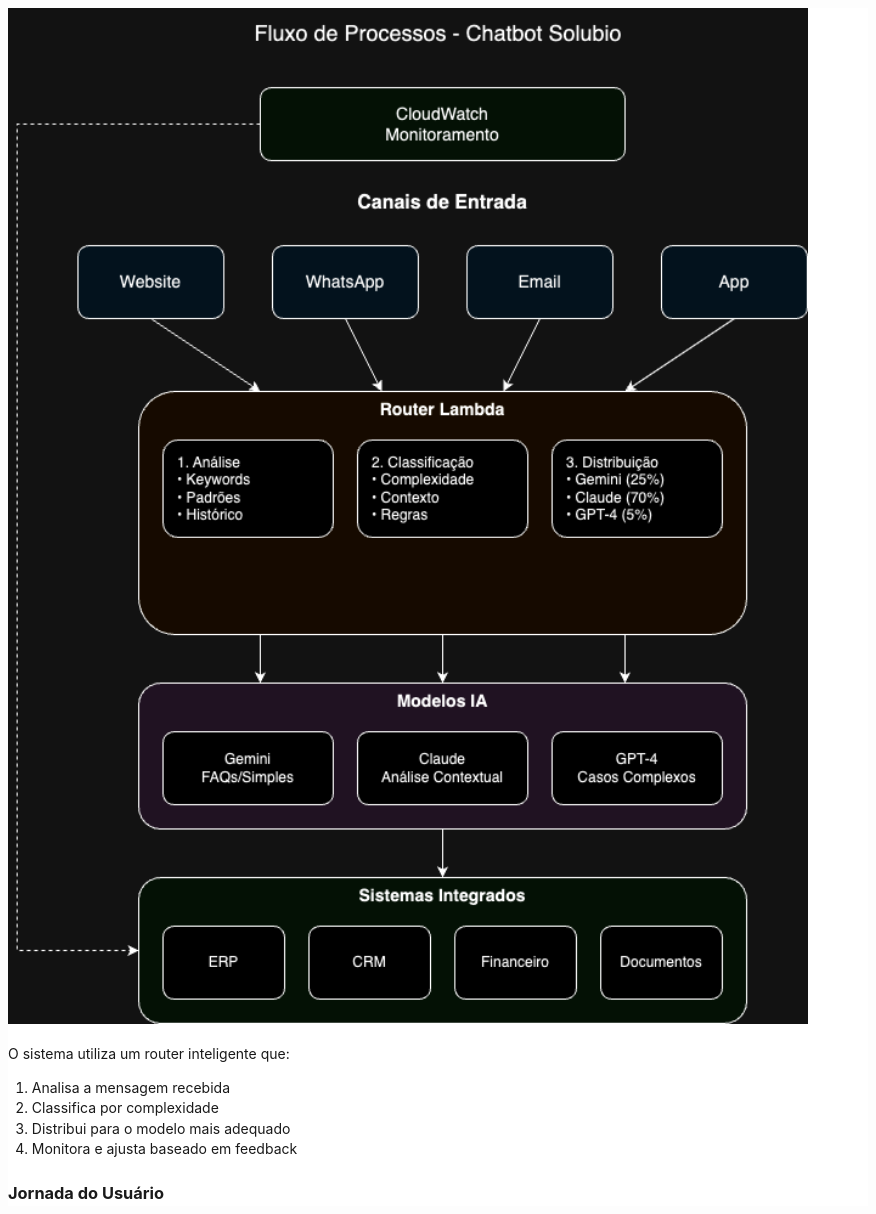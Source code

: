 <img src="assets/fluxo-processos.drawio.png" alt="Fluxo de Processos" width="800">
</p>

O sistema utiliza um router inteligente que:
1. Analisa a mensagem recebida
2. Classifica por complexidade
3. Distribui para o modelo mais adequado
4. Monitora e ajusta baseado em feedback

### Jornada do Usuário
